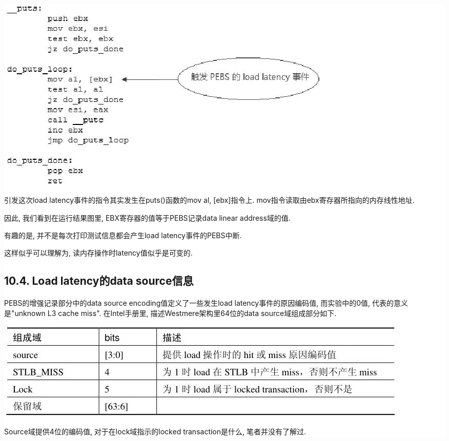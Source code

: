 ![config](./images/41.jpg)

引发这次load latency事件的指令其实发生在puts()函数的mov al, [ebx]指令上. mov指令读取由ebx寄存器所指向的内存线性地址. 

因此, 我们看到在运行结果图里, EBX寄存器的值等于PEBS记录data linear address域的值. 

有趣的是, 并不是每次打印测试信息都会产生load latency事件的PEBS中断. 

这样似乎可以理解为, 读内存操作时latency值似乎是可变的. 

## 10.4. Load latency的data source信息

PEBS的增强记录部分中的data source encoding值定义了一些发生load latency事件的原因编码值, 而实验中的0值, 代表的意义是"unknown L3 cache miss". 在Intel手册里, 描述Westmere架构里64位的data source域组成部分如下. 

![config](./images/42.jpg)

Source域提供4位的编码值, 对于在lock域指示的locked transaction是什么, 笔者并没有了解过. 